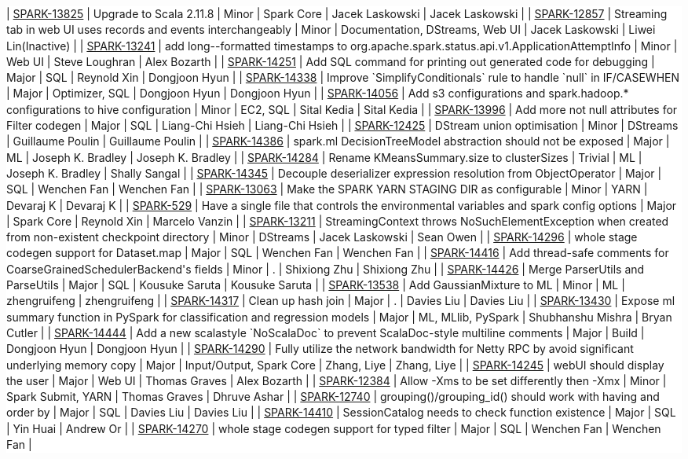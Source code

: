 | [SPARK-13825](https://issues.apache.org/jira/browse/SPARK-13825) | Upgrade to Scala 2.11.8 |  Minor | Spark Core | Jacek Laskowski | Jacek Laskowski |
| [SPARK-12857](https://issues.apache.org/jira/browse/SPARK-12857) | Streaming tab in web UI uses records and events interchangeably |  Minor | Documentation, DStreams, Web UI | Jacek Laskowski | Liwei Lin(Inactive) |
| [SPARK-13241](https://issues.apache.org/jira/browse/SPARK-13241) | add long--formatted timestamps to org.apache.spark.status.api.v1.ApplicationAttemptInfo |  Minor | Web UI | Steve Loughran | Alex Bozarth |
| [SPARK-14251](https://issues.apache.org/jira/browse/SPARK-14251) | Add SQL command for printing out generated code for debugging |  Major | SQL | Reynold Xin | Dongjoon Hyun |
| [SPARK-14338](https://issues.apache.org/jira/browse/SPARK-14338) | Improve \`SimplifyConditionals\` rule to handle \`null\` in IF/CASEWHEN |  Major | Optimizer, SQL | Dongjoon Hyun | Dongjoon Hyun |
| [SPARK-14056](https://issues.apache.org/jira/browse/SPARK-14056) | Add s3 configurations and spark.hadoop.\* configurations to hive configuration |  Minor | EC2, SQL | Sital Kedia | Sital Kedia |
| [SPARK-13996](https://issues.apache.org/jira/browse/SPARK-13996) | Add more not null attributes for Filter codegen |  Major | SQL | Liang-Chi Hsieh | Liang-Chi Hsieh |
| [SPARK-12425](https://issues.apache.org/jira/browse/SPARK-12425) | DStream union optimisation |  Minor | DStreams | Guillaume Poulin | Guillaume Poulin |
| [SPARK-14386](https://issues.apache.org/jira/browse/SPARK-14386) | spark.ml DecisionTreeModel abstraction should not be exposed |  Major | ML | Joseph K. Bradley | Joseph K. Bradley |
| [SPARK-14284](https://issues.apache.org/jira/browse/SPARK-14284) | Rename KMeansSummary.size to clusterSizes |  Trivial | ML | Joseph K. Bradley | Shally Sangal |
| [SPARK-14345](https://issues.apache.org/jira/browse/SPARK-14345) | Decouple deserializer expression resolution from ObjectOperator |  Major | SQL | Wenchen Fan | Wenchen Fan |
| [SPARK-13063](https://issues.apache.org/jira/browse/SPARK-13063) | Make the SPARK YARN STAGING DIR as configurable |  Minor | YARN | Devaraj K | Devaraj K |
| [SPARK-529](https://issues.apache.org/jira/browse/SPARK-529) | Have a single file that controls the environmental variables and spark config options |  Major | Spark Core | Reynold Xin | Marcelo Vanzin |
| [SPARK-13211](https://issues.apache.org/jira/browse/SPARK-13211) | StreamingContext throws NoSuchElementException when created from non-existent checkpoint directory |  Minor | DStreams | Jacek Laskowski | Sean Owen |
| [SPARK-14296](https://issues.apache.org/jira/browse/SPARK-14296) | whole stage codegen support for Dataset.map |  Major | SQL | Wenchen Fan | Wenchen Fan |
| [SPARK-14416](https://issues.apache.org/jira/browse/SPARK-14416) | Add thread-safe comments for CoarseGrainedSchedulerBackend\'s fields |  Minor | . | Shixiong Zhu | Shixiong Zhu |
| [SPARK-14426](https://issues.apache.org/jira/browse/SPARK-14426) | Merge ParserUtils and ParseUtils |  Major | SQL | Kousuke Saruta | Kousuke Saruta |
| [SPARK-13538](https://issues.apache.org/jira/browse/SPARK-13538) | Add GaussianMixture to ML |  Minor | ML | zhengruifeng | zhengruifeng |
| [SPARK-14317](https://issues.apache.org/jira/browse/SPARK-14317) | Clean up hash join |  Major | . | Davies Liu | Davies Liu |
| [SPARK-13430](https://issues.apache.org/jira/browse/SPARK-13430) | Expose ml summary function in PySpark for classification and regression models |  Major | ML, MLlib, PySpark | Shubhanshu Mishra | Bryan Cutler |
| [SPARK-14444](https://issues.apache.org/jira/browse/SPARK-14444) | Add a new scalastyle \`NoScalaDoc\` to prevent ScalaDoc-style multiline comments |  Major | Build | Dongjoon Hyun | Dongjoon Hyun |
| [SPARK-14290](https://issues.apache.org/jira/browse/SPARK-14290) | Fully utilize the network bandwidth for Netty RPC by avoid significant underlying memory copy |  Major | Input/Output, Spark Core | Zhang, Liye | Zhang, Liye |
| [SPARK-14245](https://issues.apache.org/jira/browse/SPARK-14245) | webUI should display the user |  Major | Web UI | Thomas Graves | Alex Bozarth |
| [SPARK-12384](https://issues.apache.org/jira/browse/SPARK-12384) | Allow -Xms to be set differently then -Xmx |  Minor | Spark Submit, YARN | Thomas Graves | Dhruve Ashar |
| [SPARK-12740](https://issues.apache.org/jira/browse/SPARK-12740) | grouping()/grouping\_id() should work with having and order by |  Major | SQL | Davies Liu | Davies Liu |
| [SPARK-14410](https://issues.apache.org/jira/browse/SPARK-14410) | SessionCatalog needs to check function existence |  Major | SQL | Yin Huai | Andrew Or |
| [SPARK-14270](https://issues.apache.org/jira/browse/SPARK-14270) | whole stage codegen support for typed filter |  Major | SQL | Wenchen Fan | Wenchen Fan |
